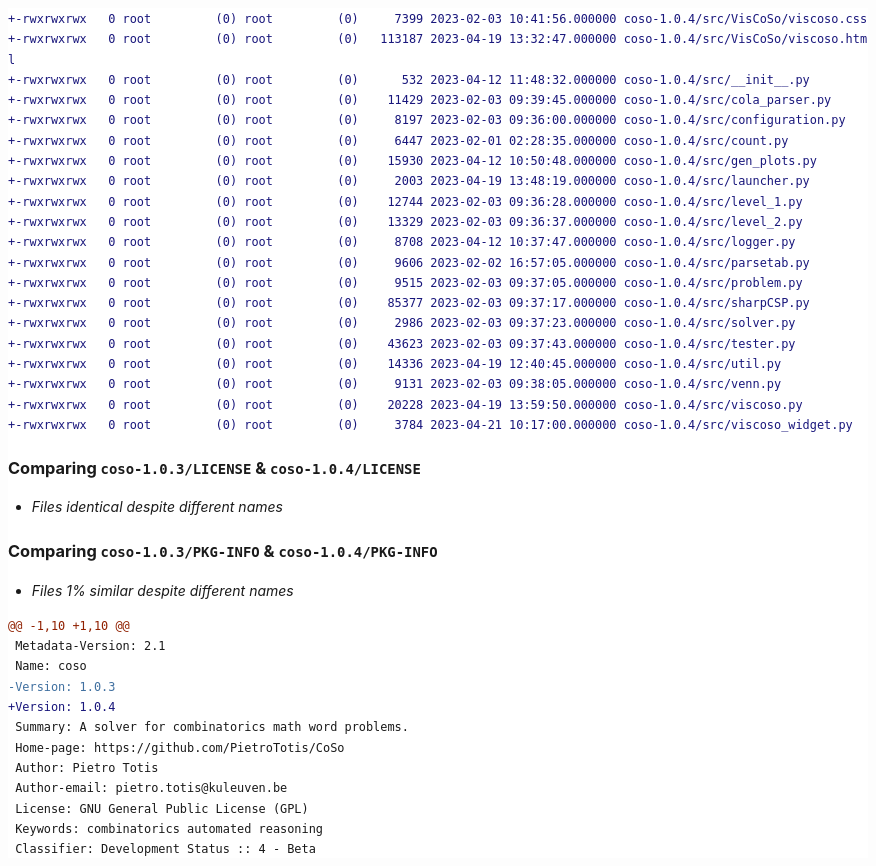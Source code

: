 ```diff
+-rwxrwxrwx   0 root         (0) root         (0)     7399 2023-02-03 10:41:56.000000 coso-1.0.4/src/VisCoSo/viscoso.css
+-rwxrwxrwx   0 root         (0) root         (0)   113187 2023-04-19 13:32:47.000000 coso-1.0.4/src/VisCoSo/viscoso.html
+-rwxrwxrwx   0 root         (0) root         (0)      532 2023-04-12 11:48:32.000000 coso-1.0.4/src/__init__.py
+-rwxrwxrwx   0 root         (0) root         (0)    11429 2023-02-03 09:39:45.000000 coso-1.0.4/src/cola_parser.py
+-rwxrwxrwx   0 root         (0) root         (0)     8197 2023-02-03 09:36:00.000000 coso-1.0.4/src/configuration.py
+-rwxrwxrwx   0 root         (0) root         (0)     6447 2023-02-01 02:28:35.000000 coso-1.0.4/src/count.py
+-rwxrwxrwx   0 root         (0) root         (0)    15930 2023-04-12 10:50:48.000000 coso-1.0.4/src/gen_plots.py
+-rwxrwxrwx   0 root         (0) root         (0)     2003 2023-04-19 13:48:19.000000 coso-1.0.4/src/launcher.py
+-rwxrwxrwx   0 root         (0) root         (0)    12744 2023-02-03 09:36:28.000000 coso-1.0.4/src/level_1.py
+-rwxrwxrwx   0 root         (0) root         (0)    13329 2023-02-03 09:36:37.000000 coso-1.0.4/src/level_2.py
+-rwxrwxrwx   0 root         (0) root         (0)     8708 2023-04-12 10:37:47.000000 coso-1.0.4/src/logger.py
+-rwxrwxrwx   0 root         (0) root         (0)     9606 2023-02-02 16:57:05.000000 coso-1.0.4/src/parsetab.py
+-rwxrwxrwx   0 root         (0) root         (0)     9515 2023-02-03 09:37:05.000000 coso-1.0.4/src/problem.py
+-rwxrwxrwx   0 root         (0) root         (0)    85377 2023-02-03 09:37:17.000000 coso-1.0.4/src/sharpCSP.py
+-rwxrwxrwx   0 root         (0) root         (0)     2986 2023-02-03 09:37:23.000000 coso-1.0.4/src/solver.py
+-rwxrwxrwx   0 root         (0) root         (0)    43623 2023-02-03 09:37:43.000000 coso-1.0.4/src/tester.py
+-rwxrwxrwx   0 root         (0) root         (0)    14336 2023-04-19 12:40:45.000000 coso-1.0.4/src/util.py
+-rwxrwxrwx   0 root         (0) root         (0)     9131 2023-02-03 09:38:05.000000 coso-1.0.4/src/venn.py
+-rwxrwxrwx   0 root         (0) root         (0)    20228 2023-04-19 13:59:50.000000 coso-1.0.4/src/viscoso.py
+-rwxrwxrwx   0 root         (0) root         (0)     3784 2023-04-21 10:17:00.000000 coso-1.0.4/src/viscoso_widget.py
```

### Comparing `coso-1.0.3/LICENSE` & `coso-1.0.4/LICENSE`

 * *Files identical despite different names*

### Comparing `coso-1.0.3/PKG-INFO` & `coso-1.0.4/PKG-INFO`

 * *Files 1% similar despite different names*

```diff
@@ -1,10 +1,10 @@
 Metadata-Version: 2.1
 Name: coso
-Version: 1.0.3
+Version: 1.0.4
 Summary: A solver for combinatorics math word problems.
 Home-page: https://github.com/PietroTotis/CoSo
 Author: Pietro Totis
 Author-email: pietro.totis@kuleuven.be
 License: GNU General Public License (GPL)
 Keywords: combinatorics automated reasoning
 Classifier: Development Status :: 4 - Beta
```
